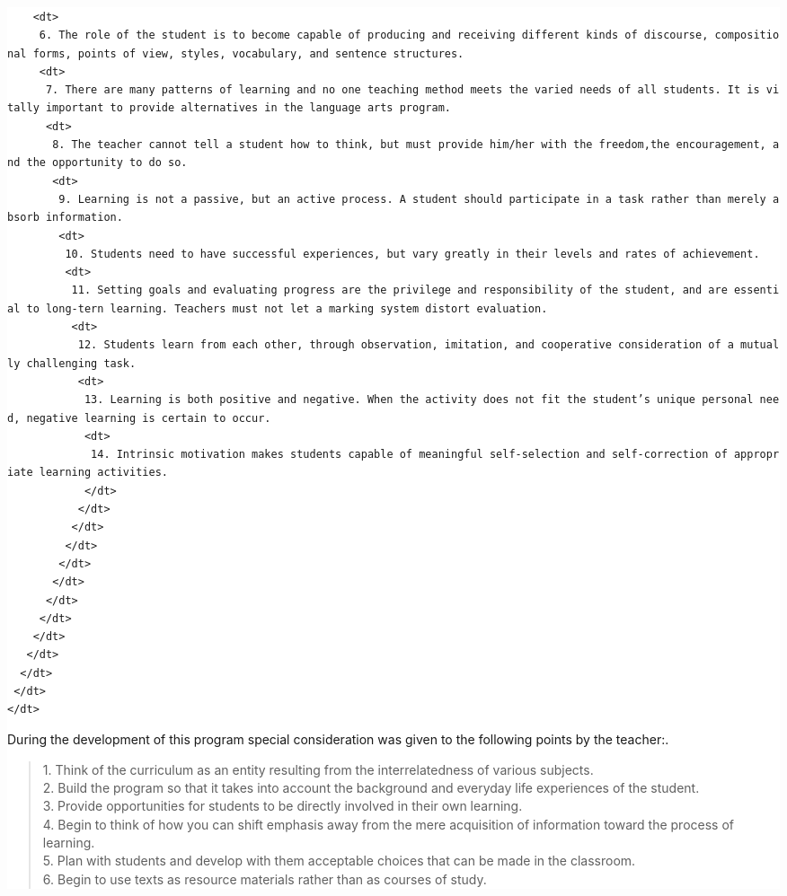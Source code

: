         <dt>
         6. The role of the student is to become capable of producing and receiving different kinds of discourse, compositional forms, points of view, styles, vocabulary, and sentence structures.
         <dt>
          7. There are many patterns of learning and no one teaching method meets the varied needs of all students. It is vitally important to provide alternatives in the language arts program.
          <dt>
           8. The teacher cannot tell a student how to think, but must provide him/her with the freedom,the encouragement, and the opportunity to do so.
           <dt>
            9. Learning is not a passive, but an active process. A student should participate in a task rather than merely absorb information.
            <dt>
             10. Students need to have successful experiences, but vary greatly in their levels and rates of achievement.
             <dt>
              11. Setting goals and evaluating progress are the privilege and responsibility of the student, and are essential to long-tern learning. Teachers must not let a marking system distort evaluation.
              <dt>
               12. Students learn from each other, through observation, imitation, and cooperative consideration of a mutually challenging task.
               <dt>
                13. Learning is both positive and negative. When the activity does not fit the student’s unique personal need, negative learning is certain to occur.
                <dt>
                 14. Intrinsic motivation makes students capable of meaningful self-selection and self-correction of appropriate learning activities.
                </dt>
               </dt>
              </dt>
             </dt>
            </dt>
           </dt>
          </dt>
         </dt>
        </dt>
       </dt>
      </dt>
     </dt>
    </dt>
   </dt>
  </dl>
 </blockquote>
 During the development of this program special consideration was given to the following points by the teacher:.
 <p>
 </p>
 <blockquote>
  <dl>
   <dt>
    1. Think of the curriculum as an entity resulting from the interrelatedness of various subjects.
    <dt>
     2. Build the program so that it takes into account the background and everyday life experiences of the student.
     <dt>
      3. Provide opportunities for students to be directly involved in their own learning.
      <dt>
       4. Begin to think of how you can shift emphasis away from the mere acquisition of information toward the process of learning.
       <dt>
        5. Plan with students and develop with them acceptable choices that can be made in the classroom.
        <dt>
         6. Begin to use texts as resource materials rather than as courses of study.
         <dt>